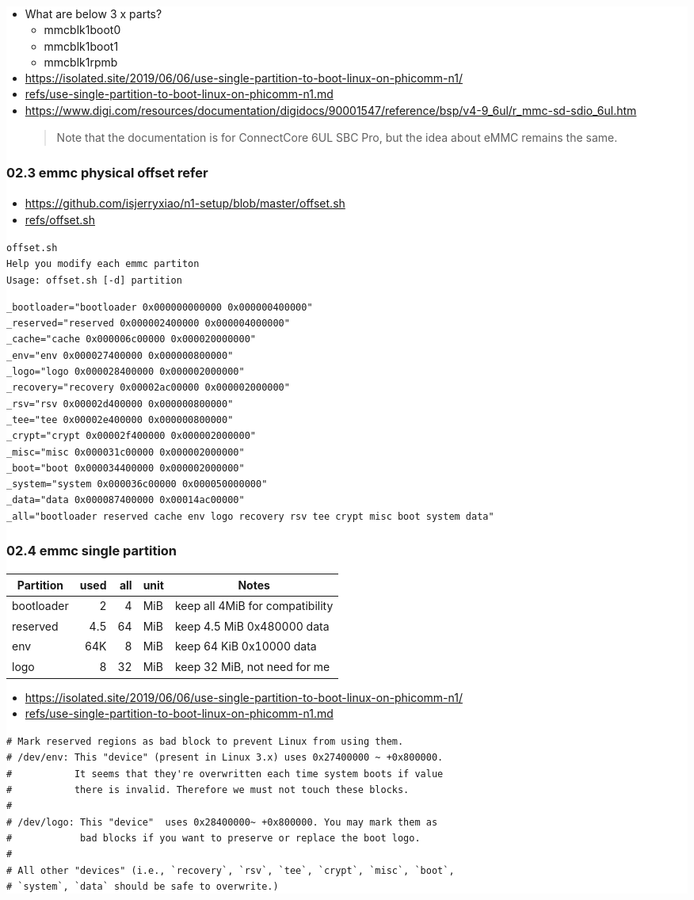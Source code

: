 * What are below 3 x parts?
  * mmcblk1boot0
  * mmcblk1boot1
  * mmcblk1rpmb
* https://isolated.site/2019/06/06/use-single-partition-to-boot-linux-on-phicomm-n1/
* [refs/use-single-partition-to-boot-linux-on-phicomm-n1.md](refs/use-single-partition-to-boot-linux-on-phicomm-n1.md)
* https://www.digi.com/resources/documentation/digidocs/90001547/reference/bsp/v4-9_6ul/r_mmc-sd-sdio_6ul.htm
  > Note that the documentation is for ConnectCore 6UL SBC Pro, but the idea about eMMC remains the same.

### 02.3 emmc physical offset refer
* https://github.com/isjerryxiao/n1-setup/blob/master/offset.sh
* [refs/offset.sh](refs/offset.sh)
```
offset.sh
Help you modify each emmc partiton
Usage: offset.sh [-d] partition
```
```
_bootloader="bootloader 0x000000000000 0x000000400000"
_reserved="reserved 0x000002400000 0x000004000000"
_cache="cache 0x000006c00000 0x000020000000"
_env="env 0x000027400000 0x000000800000"
_logo="logo 0x000028400000 0x000002000000"
_recovery="recovery 0x00002ac00000 0x000002000000"
_rsv="rsv 0x00002d400000 0x000000800000"
_tee="tee 0x00002e400000 0x000000800000"
_crypt="crypt 0x00002f400000 0x000002000000"
_misc="misc 0x000031c00000 0x000002000000"
_boot="boot 0x000034400000 0x000002000000"
_system="system 0x000036c00000 0x000050000000"
_data="data 0x000087400000 0x00014ac00000"
_all="bootloader reserved cache env logo recovery rsv tee crypt misc boot system data"
```

### 02.4 emmc single partition
Partition | used | all | unit | Notes
-|-:|-:|-|-
bootloader |  2  | 4  | MiB | keep all 4MiB for compatibility
reserved   | 4.5 | 64 | MiB | keep 4.5 MiB 0x480000 data
env        | 64K | 8  | MiB | keep  64 KiB  0x10000 data
logo       |  8  | 32 | MiB | keep 32 MiB, not need for me

* https://isolated.site/2019/06/06/use-single-partition-to-boot-linux-on-phicomm-n1/
* [refs/use-single-partition-to-boot-linux-on-phicomm-n1.md](refs/use-single-partition-to-boot-linux-on-phicomm-n1.md)
```
# Mark reserved regions as bad block to prevent Linux from using them.
# /dev/env: This "device" (present in Linux 3.x) uses 0x27400000 ~ +0x800000.
#           It seems that they're overwritten each time system boots if value
#           there is invalid. Therefore we must not touch these blocks.
#
# /dev/logo: This "device"  uses 0x28400000~ +0x800000. You may mark them as
#            bad blocks if you want to preserve or replace the boot logo.
#
# All other "devices" (i.e., `recovery`, `rsv`, `tee`, `crypt`, `misc`, `boot`,
# `system`, `data` should be safe to overwrite.)
```
